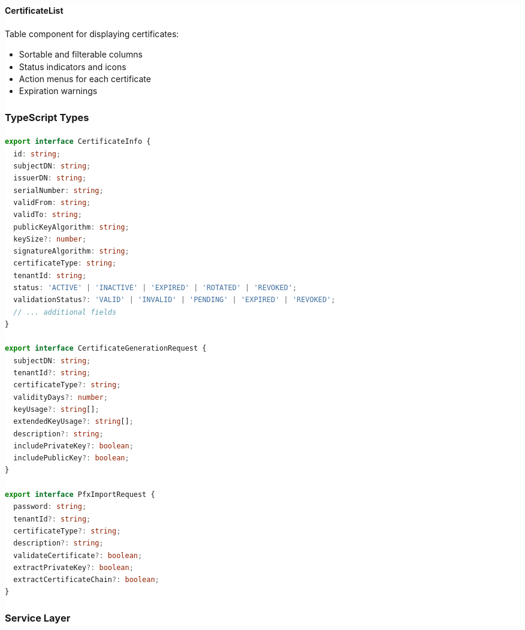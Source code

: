#### **CertificateList**
Table component for displaying certificates:
- Sortable and filterable columns
- Status indicators and icons
- Action menus for each certificate
- Expiration warnings

### **TypeScript Types**

```typescript
export interface CertificateInfo {
  id: string;
  subjectDN: string;
  issuerDN: string;
  serialNumber: string;
  validFrom: string;
  validTo: string;
  publicKeyAlgorithm: string;
  keySize?: number;
  signatureAlgorithm: string;
  certificateType: string;
  tenantId: string;
  status: 'ACTIVE' | 'INACTIVE' | 'EXPIRED' | 'ROTATED' | 'REVOKED';
  validationStatus?: 'VALID' | 'INVALID' | 'PENDING' | 'EXPIRED' | 'REVOKED';
  // ... additional fields
}

export interface CertificateGenerationRequest {
  subjectDN: string;
  tenantId?: string;
  certificateType?: string;
  validityDays?: number;
  keyUsage?: string[];
  extendedKeyUsage?: string[];
  description?: string;
  includePrivateKey?: boolean;
  includePublicKey?: boolean;
}

export interface PfxImportRequest {
  password: string;
  tenantId?: string;
  certificateType?: string;
  description?: string;
  validateCertificate?: boolean;
  extractPrivateKey?: boolean;
  extractCertificateChain?: boolean;
}
```

### **Service Layer**
